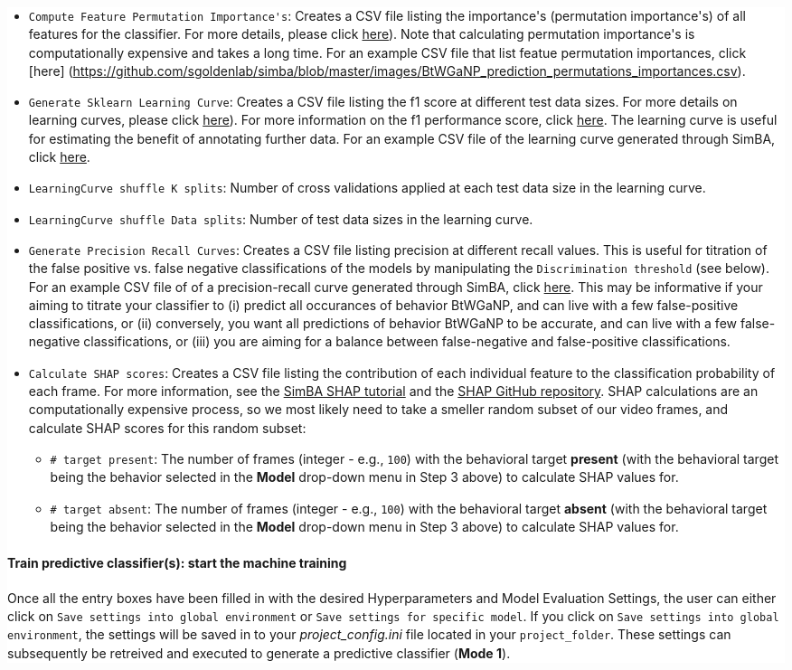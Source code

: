 - `Compute Feature Permutation Importance's`: Creates a CSV file listing the importance's (permutation importance's) of all features for the classifier. For more details, please click [here](https://eli5.readthedocs.io/en/latest/blackbox/permutation_importance.html)). Note that calculating permutation importance's is computationally expensive and takes a long time. For an example CSV file that list featue permutation importances, click [here] (https://github.com/sgoldenlab/simba/blob/master/images/BtWGaNP_prediction_permutations_importances.csv). 

- `Generate Sklearn Learning Curve`: Creates a CSV file listing the f1 score at different test data sizes. For more details on learning curves, please click [here](https://scikit-learn.org/stable/auto_examples/model_selection/plot_learning_curve.html)). For more information on the f1 performance score, click [here](https://en.wikipedia.org/wiki/F1_score). The learning curve is useful for estimating the benefit of annotating further data. For an example CSV file of the learning curve generated through SimBA, click [here](https://github.com/sgoldenlab/simba/blob/master/images/BtWGaNP_prediction_learning_curve.csv). 

- `LearningCurve shuffle K splits`: Number of cross validations applied at each test data size in the learning curve. 

- `LearningCurve shuffle Data splits`: Number of test data sizes in the learning curve.  

- `Generate Precision Recall Curves`: Creates a CSV file listing precision at different recall values. This is useful for titration of the false positive vs. false negative classifications of the models by manipulating the `Discrimination threshold` (see below). For an example CSV file of of a precision-recall curve generated through SimBA, click [here](https://github.com/sgoldenlab/simba/blob/master/images/BtWGaNP_prediction_precision_recall.csv). This may be informative if your aiming to titrate your classifier to (i) predict all occurances of behavior BtWGaNP, and can live with a few false-positive classifications, or (ii) conversely, you want all predictions of behavior BtWGaNP to be accurate, and can live with a few false-negative classifications, or (iii) you are aiming for a balance between false-negative and false-positive classifications. 

- `Calculate SHAP scores`: Creates a CSV file listing the contribution of each individual feature to the classification probability of each frame. For more information, see the [SimBA SHAP tutorial](https://github.com/sgoldenlab/simba/edit/master/docs/SHAP.md) and the [SHAP GitHub repository](https://github.com/slundberg/shap). SHAP calculations are an computationally expensive process, so we most likely need to take a smeller random subset of our video frames, and calculate SHAP scores for this random subset:

  - `# target present`: The number of frames (integer - e.g., `100`) with the behavioral target **present** (with the behavioral target being the behavior selected in the **Model** drop-down menu in Step 3 above) to calculate SHAP values for. 
 
   - `# target absent`: The number of frames (integer - e.g., `100`) with the behavioral target **absent** (with the behavioral target being the behavior selected in the **Model** drop-down menu in Step 3 above) to calculate SHAP values for.

 

#### Train predictive classifier(s): start the machine training

Once all the entry boxes have been filled in with the desired Hyperparameters and Model Evaluation Settings, the user can either click on `Save settings into global environment` or `Save settings for specific model`. If you click on `Save settings into global environment`, the settings will be saved in to your *project_config.ini* file located in your `project_folder`. These settings can subsequently be retreived and executed to generate a predictive classifier (**Mode 1**). 

